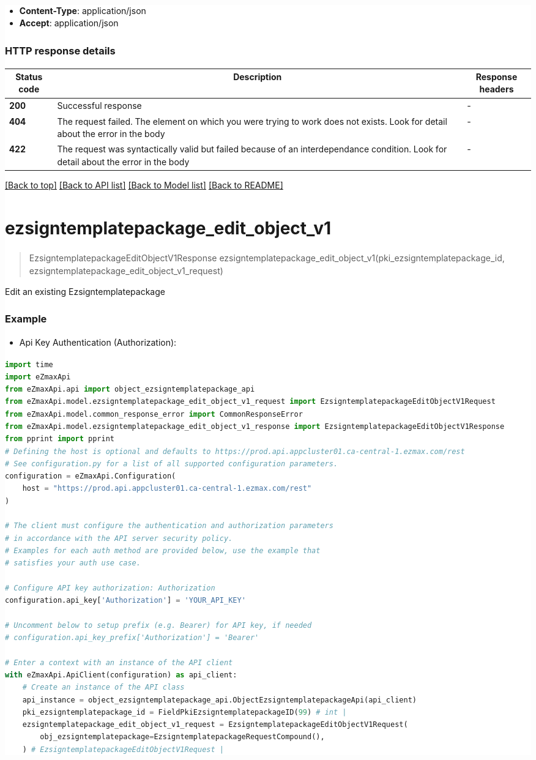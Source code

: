  - **Content-Type**: application/json
 - **Accept**: application/json


### HTTP response details

| Status code | Description | Response headers |
|-------------|-------------|------------------|
**200** | Successful response |  -  |
**404** | The request failed. The element on which you were trying to work does not exists. Look for detail about the error in the body |  -  |
**422** | The request was syntactically valid but failed because of an interdependance condition. Look for detail about the error in the body |  -  |

[[Back to top]](#) [[Back to API list]](../README.md#documentation-for-api-endpoints) [[Back to Model list]](../README.md#documentation-for-models) [[Back to README]](../README.md)

# **ezsigntemplatepackage_edit_object_v1**
> EzsigntemplatepackageEditObjectV1Response ezsigntemplatepackage_edit_object_v1(pki_ezsigntemplatepackage_id, ezsigntemplatepackage_edit_object_v1_request)

Edit an existing Ezsigntemplatepackage



### Example

* Api Key Authentication (Authorization):

```python
import time
import eZmaxApi
from eZmaxApi.api import object_ezsigntemplatepackage_api
from eZmaxApi.model.ezsigntemplatepackage_edit_object_v1_request import EzsigntemplatepackageEditObjectV1Request
from eZmaxApi.model.common_response_error import CommonResponseError
from eZmaxApi.model.ezsigntemplatepackage_edit_object_v1_response import EzsigntemplatepackageEditObjectV1Response
from pprint import pprint
# Defining the host is optional and defaults to https://prod.api.appcluster01.ca-central-1.ezmax.com/rest
# See configuration.py for a list of all supported configuration parameters.
configuration = eZmaxApi.Configuration(
    host = "https://prod.api.appcluster01.ca-central-1.ezmax.com/rest"
)

# The client must configure the authentication and authorization parameters
# in accordance with the API server security policy.
# Examples for each auth method are provided below, use the example that
# satisfies your auth use case.

# Configure API key authorization: Authorization
configuration.api_key['Authorization'] = 'YOUR_API_KEY'

# Uncomment below to setup prefix (e.g. Bearer) for API key, if needed
# configuration.api_key_prefix['Authorization'] = 'Bearer'

# Enter a context with an instance of the API client
with eZmaxApi.ApiClient(configuration) as api_client:
    # Create an instance of the API class
    api_instance = object_ezsigntemplatepackage_api.ObjectEzsigntemplatepackageApi(api_client)
    pki_ezsigntemplatepackage_id = FieldPkiEzsigntemplatepackageID(99) # int | 
    ezsigntemplatepackage_edit_object_v1_request = EzsigntemplatepackageEditObjectV1Request(
        obj_ezsigntemplatepackage=EzsigntemplatepackageRequestCompound(),
    ) # EzsigntemplatepackageEditObjectV1Request | 

```